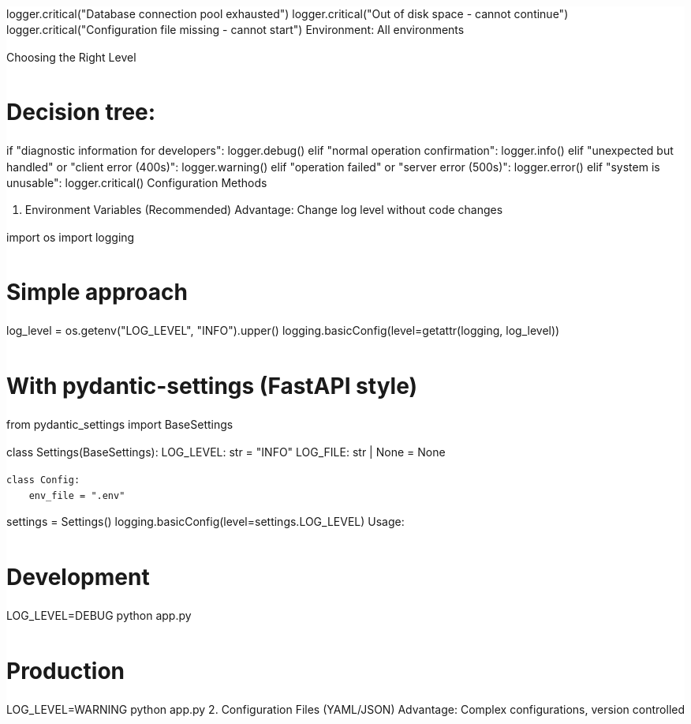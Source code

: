 logger.critical("Database connection pool exhausted")
logger.critical("Out of disk space - cannot continue")
logger.critical("Configuration file missing - cannot start")
Environment: All environments

Choosing the Right Level
# Decision tree:
if "diagnostic information for developers":
    logger.debug()
elif "normal operation confirmation":
    logger.info()
elif "unexpected but handled" or "client error (400s)":
    logger.warning()
elif "operation failed" or "server error (500s)":
    logger.error()
elif "system is unusable":
    logger.critical()
Configuration Methods
1. Environment Variables (Recommended)
Advantage: Change log level without code changes

import os
import logging

# Simple approach
log_level = os.getenv("LOG_LEVEL", "INFO").upper()
logging.basicConfig(level=getattr(logging, log_level))

# With pydantic-settings (FastAPI style)
from pydantic_settings import BaseSettings

class Settings(BaseSettings):
    LOG_LEVEL: str = "INFO"
    LOG_FILE: str | None = None

    class Config:
        env_file = ".env"

settings = Settings()
logging.basicConfig(level=settings.LOG_LEVEL)
Usage:

# Development
LOG_LEVEL=DEBUG python app.py

# Production
LOG_LEVEL=WARNING python app.py
2. Configuration Files (YAML/JSON)
Advantage: Complex configurations, version controlled
